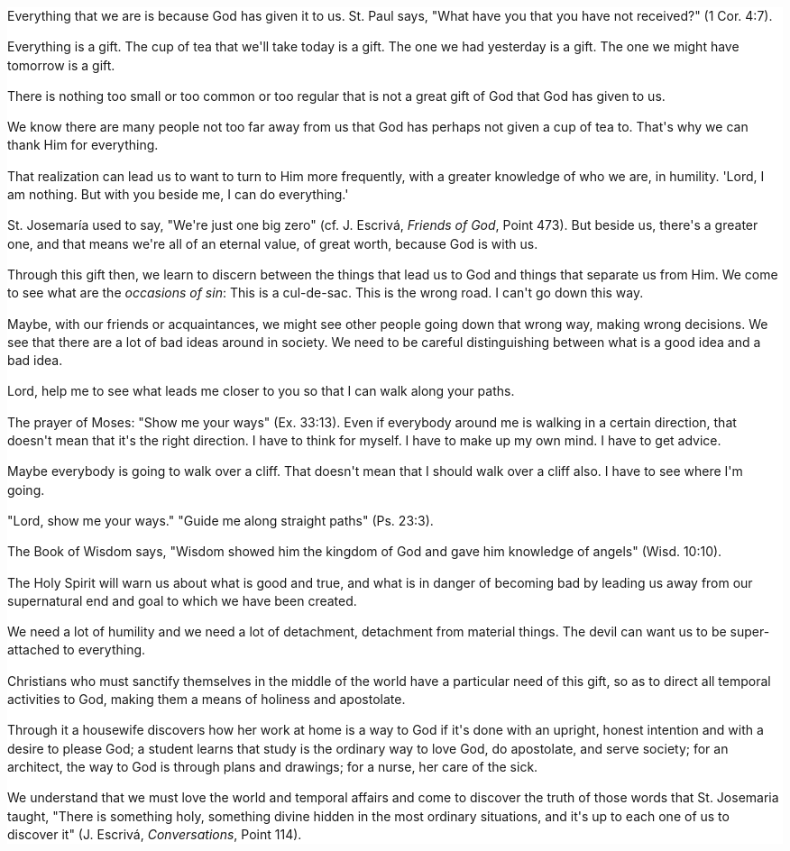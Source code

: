 Everything that we are is because God has given it to us. St. Paul says, "What have you that you have not received?" (1 Cor. 4:7).

Everything is a gift. The cup of tea that we\'ll take today is a gift. The one we had yesterday is a gift. The one we might have tomorrow is a gift.

There is nothing too small or too common or too regular that is not a great gift of God that God has given to us.

We know there are many people not too far away from us that God has perhaps not given a cup of tea to. That\'s why we can thank Him for everything.

That realization can lead us to want to turn to Him more frequently, with a greater knowledge of who we are, in humility. 'Lord, I am nothing. But with you beside me, I can do everything.'

St. Josemaría used to say, "We\'re just one big zero" (cf. J. Escrivá, *Friends of God*, Point 473). But beside us, there\'s a greater one, and that means we\'re all of an eternal value, of great worth, because God is with us.

Through this gift then, we learn to discern between the things that lead us to God and things that separate us from Him. We come to see what are the *occasions of sin*: This is a cul-de-sac. This is the wrong road. I can\'t go down this way.

Maybe, with our friends or acquaintances, we might see other people going down that wrong way, making wrong decisions. We see that there are a lot of bad ideas around in society. We need to be careful distinguishing between what is a good idea and a bad idea.

Lord, help me to see what leads me closer to you so that I can walk along your paths.

The prayer of Moses: "Show me your ways" (Ex. 33:13). Even if everybody around me is walking in a certain direction, that doesn\'t mean that it\'s the right direction. I have to think for myself. I have to make up my own mind. I have to get advice.

Maybe everybody is going to walk over a cliff. That doesn\'t mean that I should walk over a cliff also. I have to see where I\'m going.

"Lord, show me your ways." "Guide me along straight paths" (Ps. 23:3).

The Book of Wisdom says, "Wisdom showed him the kingdom of God and gave him knowledge of angels" (Wisd. 10:10).

The Holy Spirit will warn us about what is good and true, and what is in danger of becoming bad by leading us away from our supernatural end and goal to which we have been created.

We need a lot of humility and we need a lot of detachment, detachment from material things. The devil can want us to be super-attached to everything.

Christians who must sanctify themselves in the middle of the world have a particular need of this gift, so as to direct all temporal activities to God, making them a means of holiness and apostolate.

Through it a housewife discovers how her work at home is a way to God if it\'s done with an upright, honest intention and with a desire to please God; a student learns that study is the ordinary way to love God, do apostolate, and serve society; for an architect, the way to God is through plans and drawings; for a nurse, her care of the sick.

We understand that we must love the world and temporal affairs and come to discover the truth of those words that St. Josemaria taught, "There is something holy, something divine hidden in the most ordinary situations, and it\'s up to each one of us to discover it" (J. Escrivá, *Conversations*, Point 114).
